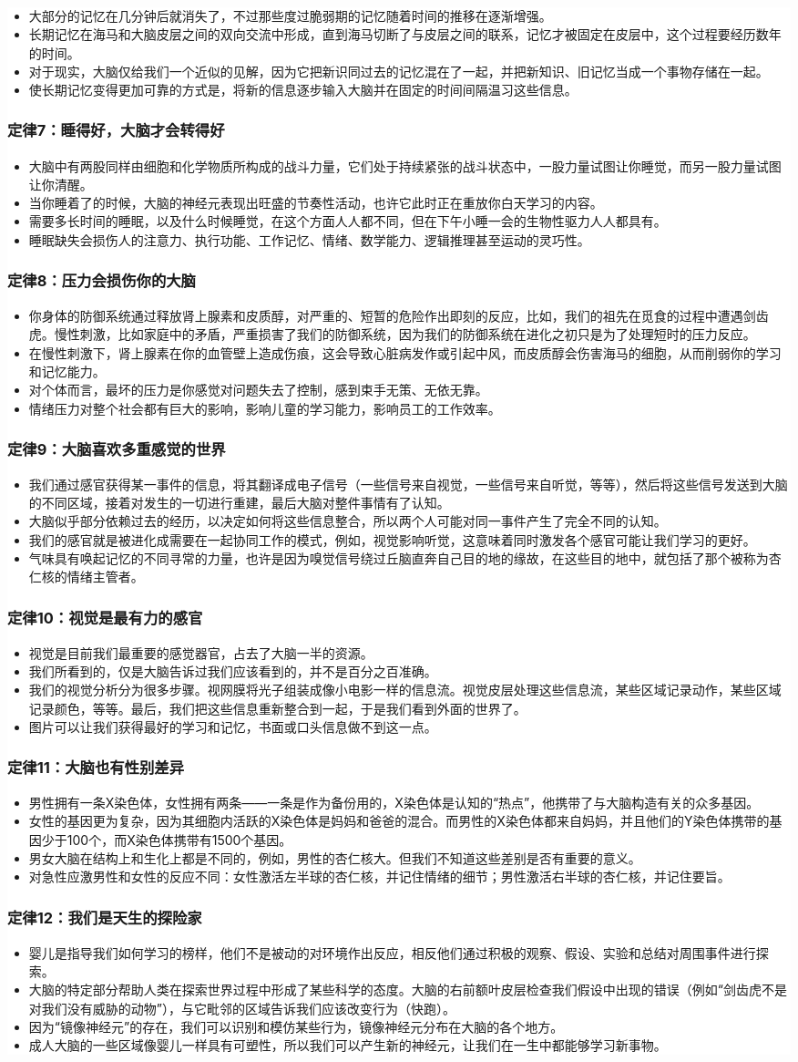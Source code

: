 + 大部分的记忆在几分钟后就消失了，不过那些度过脆弱期的记忆随着时间的推移在逐渐增强。
+ 长期记忆在海马和大脑皮层之间的双向交流中形成，直到海马切断了与皮层之间的联系，记忆才被固定在皮层中，这个过程要经历数年的时间。
+ 对于现实，大脑仅给我们一个近似的见解，因为它把新识同过去的记忆混在了一起，并把新知识、旧记忆当成一个事物存储在一起。
+ 使长期记忆变得更加可靠的方式是，将新的信息逐步输入大脑并在固定的时间间隔温习这些信息。

### 定律7：睡得好，大脑才会转得好

+ 大脑中有两股同样由细胞和化学物质所构成的战斗力量，它们处于持续紧张的战斗状态中，一股力量试图让你睡觉，而另一股力量试图让你清醒。
+ 当你睡着了的时候，大脑的神经元表现出旺盛的节奏性活动，也许它此时正在重放你白天学习的内容。
+ 需要多长时间的睡眠，以及什么时候睡觉，在这个方面人人都不同，但在下午小睡一会的生物性驱力人人都具有。
+ 睡眠缺失会损伤人的注意力、执行功能、工作记忆、情绪、数学能力、逻辑推理甚至运动的灵巧性。

### 定律8：压力会损伤你的大脑

+ 你身体的防御系统通过释放肾上腺素和皮质醇，对严重的、短暂的危险作出即刻的反应，比如，我们的祖先在觅食的过程中遭遇剑齿虎。慢性刺激，比如家庭中的矛盾，严重损害了我们的防御系统，因为我们的防御系统在进化之初只是为了处理短时的压力反应。
+ 在慢性刺激下，肾上腺素在你的血管壁上造成伤痕，这会导致心脏病发作或引起中风，而皮质醇会伤害海马的细胞，从而削弱你的学习和记忆能力。
+ 对个体而言，最坏的压力是你感觉对问题失去了控制，感到束手无策、无依无靠。
+ 情绪压力对整个社会都有巨大的影响，影响儿童的学习能力，影响员工的工作效率。

### 定律9：大脑喜欢多重感觉的世界

+ 我们通过感官获得某一事件的信息，将其翻译成电子信号（一些信号来自视觉，一些信号来自听觉，等等），然后将这些信号发送到大脑的不同区域，接着对发生的一切进行重建，最后大脑对整件事情有了认知。
+ 大脑似乎部分依赖过去的经历，以决定如何将这些信息整合，所以两个人可能对同一事件产生了完全不同的认知。
+ 我们的感官就是被进化成需要在一起协同工作的模式，例如，视觉影响听觉，这意味着同时激发各个感官可能让我们学习的更好。
+ 气味具有唤起记忆的不同寻常的力量，也许是因为嗅觉信号绕过丘脑直奔自己目的地的缘故，在这些目的地中，就包括了那个被称为杏仁核的情绪主管者。

### 定律10：视觉是最有力的感官

+ 视觉是目前我们最重要的感觉器官，占去了大脑一半的资源。
+ 我们所看到的，仅是大脑告诉过我们应该看到的，并不是百分之百准确。
+ 我们的视觉分析分为很多步骤。视网膜将光子组装成像小电影一样的信息流。视觉皮层处理这些信息流，某些区域记录动作，某些区域记录颜色，等等。最后，我们把这些信息重新整合到一起，于是我们看到外面的世界了。
+ 图片可以让我们获得最好的学习和记忆，书面或口头信息做不到这一点。

### 定律11：大脑也有性别差异

+ 男性拥有一条X染色体，女性拥有两条——一条是作为备份用的，X染色体是认知的“热点”，他携带了与大脑构造有关的众多基因。
+ 女性的基因更为复杂，因为其细胞内活跃的X染色体是妈妈和爸爸的混合。而男性的X染色体都来自妈妈，并且他们的Y染色体携带的基因少于100个，而X染色体携带有1500个基因。
+ 男女大脑在结构上和生化上都是不同的，例如，男性的杏仁核大。但我们不知道这些差别是否有重要的意义。
+ 对急性应激男性和女性的反应不同：女性激活左半球的杏仁核，并记住情绪的细节；男性激活右半球的杏仁核，并记住要旨。

### 定律12：我们是天生的探险家

+ 婴儿是指导我们如何学习的榜样，他们不是被动的对环境作出反应，相反他们通过积极的观察、假设、实验和总结对周围事件进行探索。
+ 大脑的特定部分帮助人类在探索世界过程中形成了某些科学的态度。大脑的右前额叶皮层检查我们假设中出现的错误（例如“剑齿虎不是对我们没有威胁的动物”），与它毗邻的区域告诉我们应该改变行为（快跑）。
+ 因为“镜像神经元”的存在，我们可以识别和模仿某些行为，镜像神经元分布在大脑的各个地方。
+ 成人大脑的一些区域像婴儿一样具有可塑性，所以我们可以产生新的神经元，让我们在一生中都能够学习新事物。
